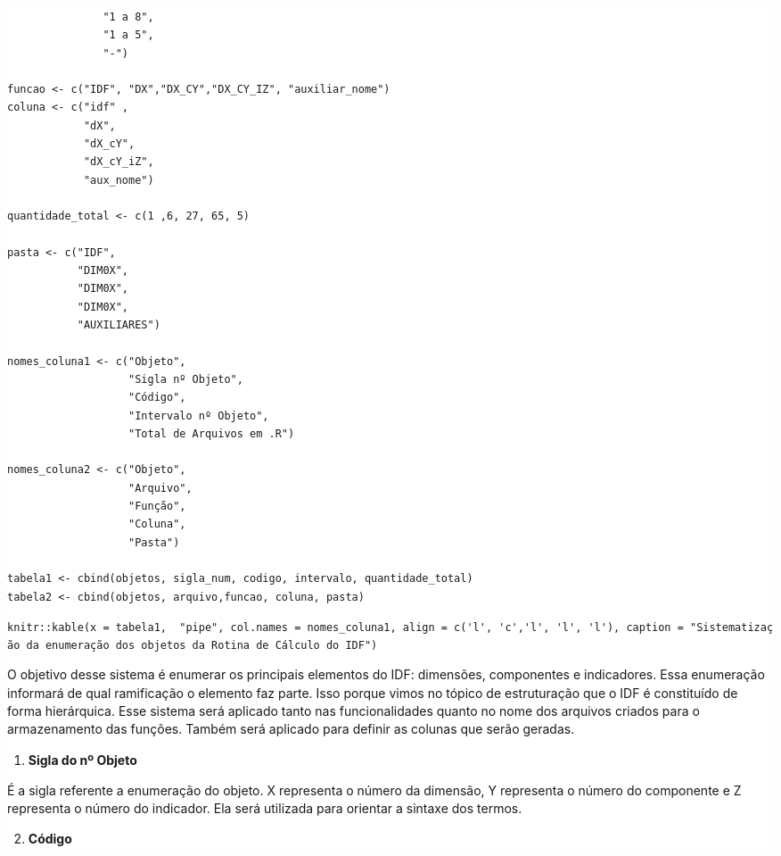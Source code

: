 ```{r echo=FALSE}
               "1 a 8", 
               "1 a 5", 
               "-")

funcao <- c("IDF", "DX","DX_CY","DX_CY_IZ", "auxiliar_nome")
coluna <- c("idf" ,
            "dX", 
            "dX_cY", 
            "dX_cY_iZ", 
            "aux_nome")

quantidade_total <- c(1 ,6, 27, 65, 5)

pasta <- c("IDF", 
           "DIM0X", 
           "DIM0X",
           "DIM0X", 
           "AUXILIARES")

nomes_coluna1 <- c("Objeto", 
                   "Sigla nº Objeto",
                   "Código",
                   "Intervalo nº Objeto",
                   "Total de Arquivos em .R")

nomes_coluna2 <- c("Objeto",
                   "Arquivo",
                   "Função",
                   "Coluna", 
                   "Pasta")

tabela1 <- cbind(objetos, sigla_num, codigo, intervalo, quantidade_total)
tabela2 <- cbind(objetos, arquivo,funcao, coluna, pasta)
```

```{r echo=FALSE}
knitr::kable(x = tabela1,  "pipe", col.names = nomes_coluna1, align = c('l', 'c','l', 'l', 'l'), caption = "Sistematização da enumeração dos objetos da Rotina de Cálculo do IDF")
```

O objetivo desse sistema é enumerar os principais elementos do IDF: dimensões, componentes e indicadores. Essa enumeração informará de qual ramificação o elemento faz parte. Isso porque vimos no tópico de estruturação que o IDF é constituído de forma hierárquica. 
Esse sistema será aplicado tanto nas funcionalidades quanto no nome dos arquivos criados para o armazenamento das funções. Também será aplicado para definir as colunas que serão geradas. 

1. **Sigla do nº Objeto**

É a sigla referente a enumeração do objeto. X representa o número da dimensão, Y representa o número do componente e Z representa o número do indicador. Ela será utilizada para orientar a sintaxe dos termos.

2. **Código**
